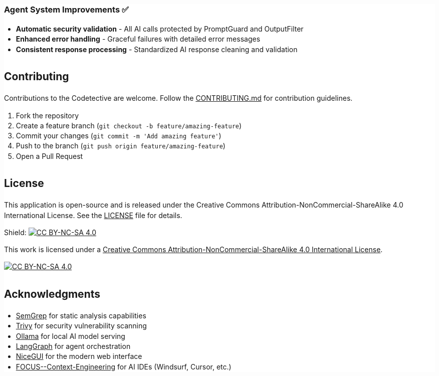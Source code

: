 ### Agent System Improvements ✅
- **Automatic security validation** - All AI calls protected by PromptGuard and OutputFilter
- **Enhanced error handling** - Graceful failures with detailed error messages
- **Consistent response processing** - Standardized AI response cleaning and validation


## Contributing

Contributions to the Codetective are welcome. Follow the [CONTRIBUTING.md](CONTRIBUTING.md) for contribution guidelines.

1. Fork the repository
2. Create a feature branch (`git checkout -b feature/amazing-feature`)
3. Commit your changes (`git commit -m 'Add amazing feature'`)
4. Push to the branch (`git push origin feature/amazing-feature`)
5. Open a Pull Request

## License

This application is open-source and is released under the Creative Commons Attribution-NonCommercial-ShareAlike 4.0 International License. See the [LICENSE](LICENSE) file for details.

Shield: [![CC BY-NC-SA 4.0][cc-by-nc-sa-shield]][cc-by-nc-sa]

This work is licensed under a
[Creative Commons Attribution-NonCommercial-ShareAlike 4.0 International License][cc-by-nc-sa].

[![CC BY-NC-SA 4.0][cc-by-nc-sa-image]][cc-by-nc-sa]

[cc-by-nc-sa]: http://creativecommons.org/licenses/by-nc-sa/4.0/
[cc-by-nc-sa-image]: https://licensebuttons.net/l/by-nc-sa/4.0/88x31.png
[cc-by-nc-sa-shield]: https://img.shields.io/badge/License-CC%20BY--NC--SA%204.0-lightgrey.svg

## Acknowledgments

- [SemGrep](https://semgrep.dev/) for static analysis capabilities
- [Trivy](https://trivy.dev/) for security vulnerability scanning
- [Ollama](https://ollama.ai/) for local AI model serving
- [LangGraph](https://langchain-ai.github.io/langgraph/) for agent orchestration
- [NiceGUI](https://nicegui.io/) for the modern web interface
- [FOCUS--Context-Engineering](https://github.com/Eng-Elias/FOCUS--Context_Engineering) for AI IDEs (Windsurf, Cursor, etc.)
